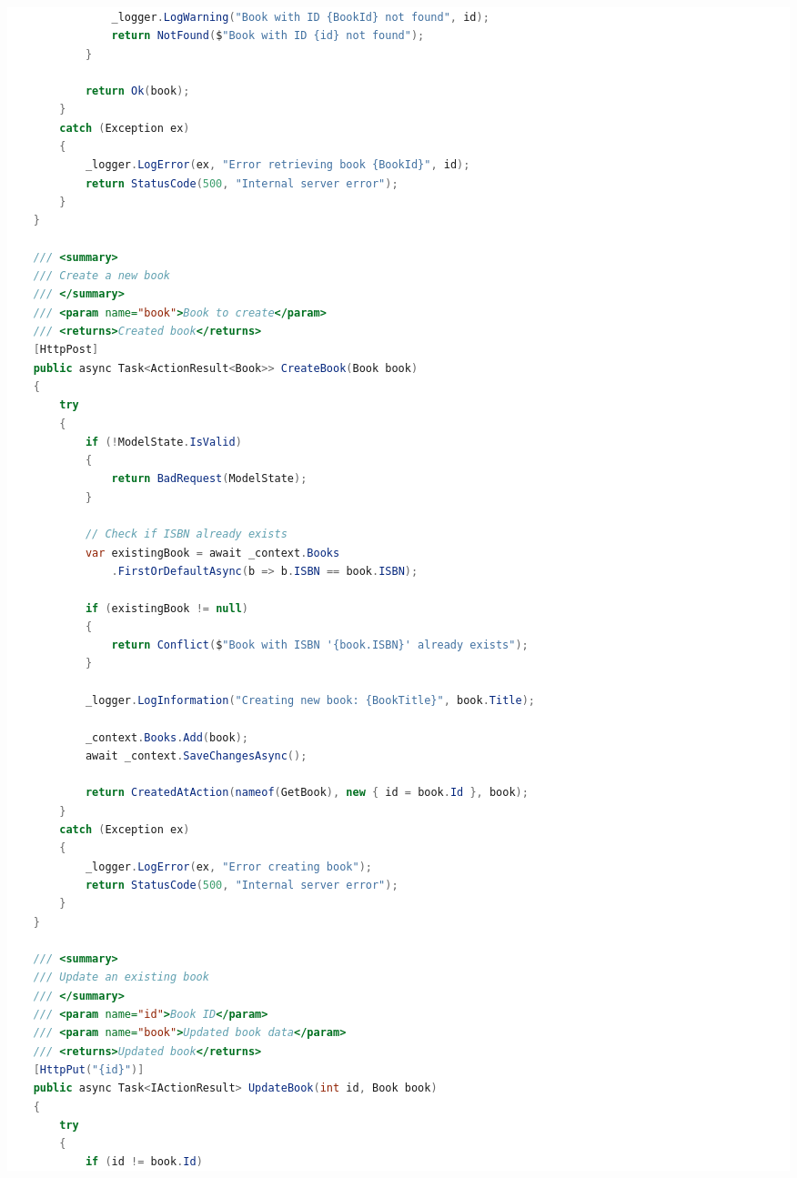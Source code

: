 ```csharp
                _logger.LogWarning("Book with ID {BookId} not found", id);
                return NotFound($"Book with ID {id} not found");
            }

            return Ok(book);
        }
        catch (Exception ex)
        {
            _logger.LogError(ex, "Error retrieving book {BookId}", id);
            return StatusCode(500, "Internal server error");
        }
    }

    /// <summary>
    /// Create a new book
    /// </summary>
    /// <param name="book">Book to create</param>
    /// <returns>Created book</returns>
    [HttpPost]
    public async Task<ActionResult<Book>> CreateBook(Book book)
    {
        try
        {
            if (!ModelState.IsValid)
            {
                return BadRequest(ModelState);
            }

            // Check if ISBN already exists
            var existingBook = await _context.Books
                .FirstOrDefaultAsync(b => b.ISBN == book.ISBN);

            if (existingBook != null)
            {
                return Conflict($"Book with ISBN '{book.ISBN}' already exists");
            }

            _logger.LogInformation("Creating new book: {BookTitle}", book.Title);

            _context.Books.Add(book);
            await _context.SaveChangesAsync();

            return CreatedAtAction(nameof(GetBook), new { id = book.Id }, book);
        }
        catch (Exception ex)
        {
            _logger.LogError(ex, "Error creating book");
            return StatusCode(500, "Internal server error");
        }
    }

    /// <summary>
    /// Update an existing book
    /// </summary>
    /// <param name="id">Book ID</param>
    /// <param name="book">Updated book data</param>
    /// <returns>Updated book</returns>
    [HttpPut("{id}")]
    public async Task<IActionResult> UpdateBook(int id, Book book)
    {
        try
        {
            if (id != book.Id)
```